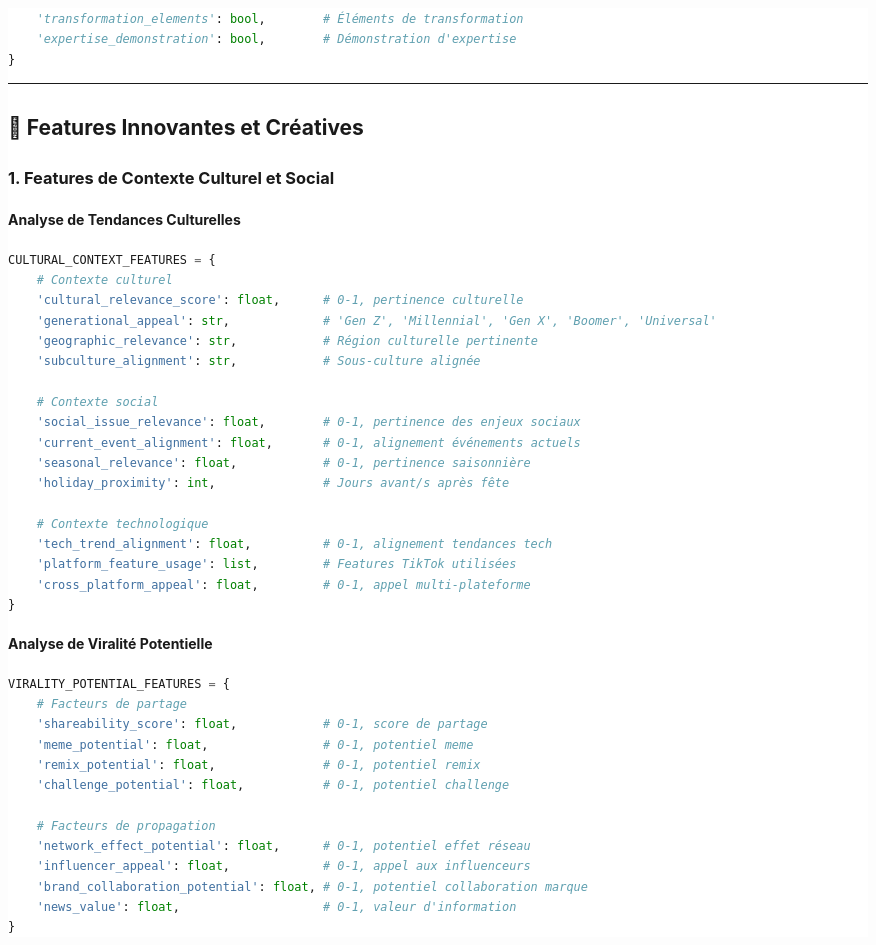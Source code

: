 ```python
    'transformation_elements': bool,        # Éléments de transformation
    'expertise_demonstration': bool,        # Démonstration d'expertise
}
```

---

## 🚀 **Features Innovantes et Créatives**

### **1. Features de Contexte Culturel et Social**

#### **Analyse de Tendances Culturelles**

```python
CULTURAL_CONTEXT_FEATURES = {
    # Contexte culturel
    'cultural_relevance_score': float,      # 0-1, pertinence culturelle
    'generational_appeal': str,             # 'Gen Z', 'Millennial', 'Gen X', 'Boomer', 'Universal'
    'geographic_relevance': str,            # Région culturelle pertinente
    'subculture_alignment': str,            # Sous-culture alignée

    # Contexte social
    'social_issue_relevance': float,        # 0-1, pertinence des enjeux sociaux
    'current_event_alignment': float,       # 0-1, alignement événements actuels
    'seasonal_relevance': float,            # 0-1, pertinence saisonnière
    'holiday_proximity': int,               # Jours avant/s après fête

    # Contexte technologique
    'tech_trend_alignment': float,          # 0-1, alignement tendances tech
    'platform_feature_usage': list,         # Features TikTok utilisées
    'cross_platform_appeal': float,         # 0-1, appel multi-plateforme
}
```

#### **Analyse de Viralité Potentielle**

```python
VIRALITY_POTENTIAL_FEATURES = {
    # Facteurs de partage
    'shareability_score': float,            # 0-1, score de partage
    'meme_potential': float,                # 0-1, potentiel meme
    'remix_potential': float,               # 0-1, potentiel remix
    'challenge_potential': float,           # 0-1, potentiel challenge

    # Facteurs de propagation
    'network_effect_potential': float,      # 0-1, potentiel effet réseau
    'influencer_appeal': float,             # 0-1, appel aux influenceurs
    'brand_collaboration_potential': float, # 0-1, potentiel collaboration marque
    'news_value': float,                    # 0-1, valeur d'information
}
```
